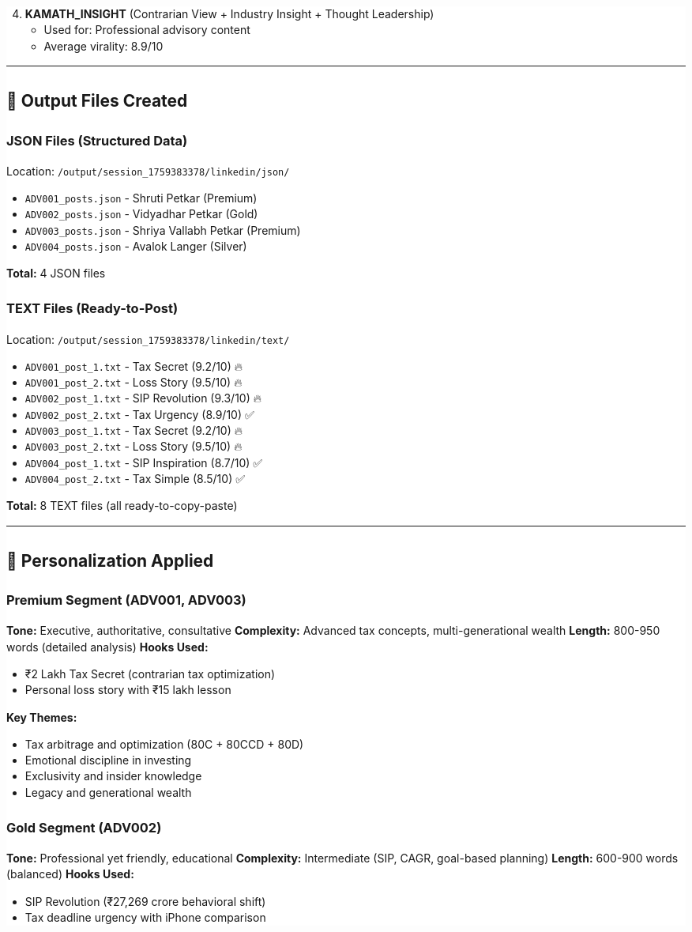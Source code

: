 4. **KAMATH_INSIGHT** (Contrarian View + Industry Insight + Thought Leadership)
   - Used for: Professional advisory content
   - Average virality: 8.9/10

---

## 📁 Output Files Created

### JSON Files (Structured Data)
Location: `/output/session_1759383378/linkedin/json/`

- `ADV001_posts.json` - Shruti Petkar (Premium)
- `ADV002_posts.json` - Vidyadhar Petkar (Gold)
- `ADV003_posts.json` - Shriya Vallabh Petkar (Premium)
- `ADV004_posts.json` - Avalok Langer (Silver)

**Total:** 4 JSON files

### TEXT Files (Ready-to-Post)
Location: `/output/session_1759383378/linkedin/text/`

- `ADV001_post_1.txt` - Tax Secret (9.2/10) 🔥
- `ADV001_post_2.txt` - Loss Story (9.5/10) 🔥
- `ADV002_post_1.txt` - SIP Revolution (9.3/10) 🔥
- `ADV002_post_2.txt` - Tax Urgency (8.9/10) ✅
- `ADV003_post_1.txt` - Tax Secret (9.2/10) 🔥
- `ADV003_post_2.txt` - Loss Story (9.5/10) 🔥
- `ADV004_post_1.txt` - SIP Inspiration (8.7/10) ✅
- `ADV004_post_2.txt` - Tax Simple (8.5/10) ✅

**Total:** 8 TEXT files (all ready-to-copy-paste)

---

## 🎨 Personalization Applied

### Premium Segment (ADV001, ADV003)
**Tone:** Executive, authoritative, consultative
**Complexity:** Advanced tax concepts, multi-generational wealth
**Length:** 800-950 words (detailed analysis)
**Hooks Used:**
- ₹2 Lakh Tax Secret (contrarian tax optimization)
- Personal loss story with ₹15 lakh lesson

**Key Themes:**
- Tax arbitrage and optimization (80C + 80CCD + 80D)
- Emotional discipline in investing
- Exclusivity and insider knowledge
- Legacy and generational wealth

### Gold Segment (ADV002)
**Tone:** Professional yet friendly, educational
**Complexity:** Intermediate (SIP, CAGR, goal-based planning)
**Length:** 600-900 words (balanced)
**Hooks Used:**
- SIP Revolution (₹27,269 crore behavioral shift)
- Tax deadline urgency with iPhone comparison
